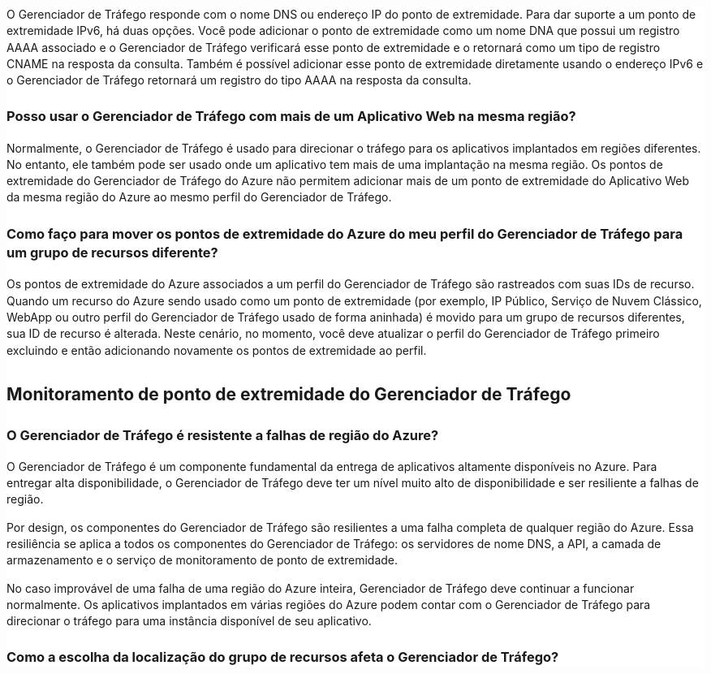 O Gerenciador de Tráfego responde com o nome DNS ou endereço IP do ponto de extremidade. Para dar suporte a um ponto de extremidade IPv6, há duas opções. Você pode adicionar o ponto de extremidade como um nome DNA que possui um registro AAAA associado e o Gerenciador de Tráfego verificará esse ponto de extremidade e o retornará como um tipo de registro CNAME na resposta da consulta. Também é possível adicionar esse ponto de extremidade diretamente usando o endereço IPv6 e o Gerenciador de Tráfego retornará um registro do tipo AAAA na resposta da consulta. 

### <a name="can-i-use-traffic-manager-with-more-than-one-web-app-in-the-same-region"></a>Posso usar o Gerenciador de Tráfego com mais de um Aplicativo Web na mesma região?

Normalmente, o Gerenciador de Tráfego é usado para direcionar o tráfego para os aplicativos implantados em regiões diferentes. No entanto, ele também pode ser usado onde um aplicativo tem mais de uma implantação na mesma região. Os pontos de extremidade do Gerenciador de Tráfego do Azure não permitem adicionar mais de um ponto de extremidade do Aplicativo Web da mesma região do Azure ao mesmo perfil do Gerenciador de Tráfego.

### <a name="how-do-i-move-my-traffic-manager-profiles-azure-endpoints-to-a-different-resource-group"></a>Como faço para mover os pontos de extremidade do Azure do meu perfil do Gerenciador de Tráfego para um grupo de recursos diferente?

Os pontos de extremidade do Azure associados a um perfil do Gerenciador de Tráfego são rastreados com suas IDs de recurso. Quando um recurso do Azure sendo usado como um ponto de extremidade (por exemplo, IP Público, Serviço de Nuvem Clássico, WebApp ou outro perfil do Gerenciador de Tráfego usado de forma aninhada) é movido para um grupo de recursos diferentes, sua ID de recurso é alterada. Neste cenário, no momento, você deve atualizar o perfil do Gerenciador de Tráfego primeiro excluindo e então adicionando novamente os pontos de extremidade ao perfil. 

##  <a name="traffic-manager-endpoint-monitoring"></a>Monitoramento de ponto de extremidade do Gerenciador de Tráfego

### <a name="is-traffic-manager-resilient-to-azure-region-failures"></a>O Gerenciador de Tráfego é resistente a falhas de região do Azure?

O Gerenciador de Tráfego é um componente fundamental da entrega de aplicativos altamente disponíveis no Azure.
Para entregar alta disponibilidade, o Gerenciador de Tráfego deve ter um nível muito alto de disponibilidade e ser resiliente a falhas de região.

Por design, os componentes do Gerenciador de Tráfego são resilientes a uma falha completa de qualquer região do Azure. Essa resiliência se aplica a todos os componentes do Gerenciador de Tráfego: os servidores de nome DNS, a API, a camada de armazenamento e o serviço de monitoramento de ponto de extremidade.

No caso improvável de uma falha de uma região do Azure inteira, Gerenciador de Tráfego deve continuar a funcionar normalmente. Os aplicativos implantados em várias regiões do Azure podem contar com o Gerenciador de Tráfego para direcionar o tráfego para uma instância disponível de seu aplicativo.

### <a name="how-does-the-choice-of-resource-group-location-affect-traffic-manager"></a>Como a escolha da localização do grupo de recursos afeta o Gerenciador de Tráfego?
